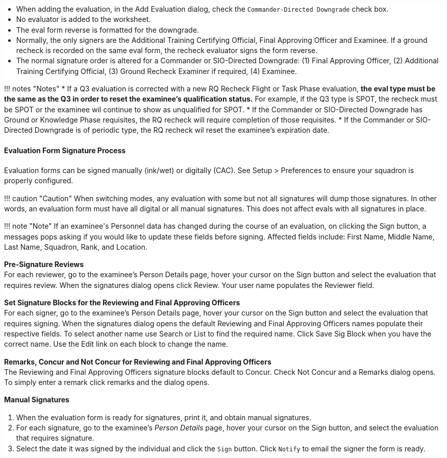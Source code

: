* When adding the evaluation, in the Add Evaluation dialog, check the `Commander-Directed Downgrade` check box.
* No evaluator is added to the worksheet.
* The eval form reverse is formatted for the downgrade.
* Normally, the only signers are the Additional Training Certifying Official, Final Approving Officer and Examinee. If a ground recheck is recorded on the same eval form, the recheck evaluator signs the form reverse.
* The normal signature order is altered for a Commander or SIO-Directed Downgrade: \(1\) Final Approving Officer, \(2\) Additional Training Certifying Official, \(3\) Ground Recheck Examiner if required, \(4\) Examinee.

!!! notes "Notes"
     * If a Q3 evaluation is corrected with a new RQ Recheck Flight or Task Phase evaluation, **the eval type must be the same as the Q3 in order to reset the examinee’s qualification status.** For example, if the Q3 type is SPOT, the recheck must be SPOT or the examinee wil continue to show as unqualified for SPOT.
     * If the Commander or SIO-Directed Downgrade has Ground or Knowledge Phase requisites, the RQ recheck will require completion of those requisites.
     * If the Commander or SIO-Directed Downgrade is of periodic type, the RQ recheck wil reset the examinee’s expiration date.

#### Evaluation Form Signature Process

Evaluation forms can be signed manually \(ink/wet\) or digitally \(CAC\). See Setup > Preferences to ensure your squadron is properly configured.

!!! caution "Caution"
     When switching modes, any evaluation with some but not all signatures will dump those signatures. In other words, an evaluation form must have all digital or all manual signatures. This does not affect evals with all signatures in place.

!!! note "Note"
     If an examinee's Personnel data has changed during the course of an evaluation, on clicking the Sign button, a messages pops asking if you would like to update these fields before signing. Affected fields include: First Name, Middle Name, Last Name, Squadron, Rank, and Location.

**Pre-Signature Reviews**  
For each reviewer, go to the examinee’s Person Details page, hover your cursor on the Sign button and select the evaluation that requires review. When the signatures dialog opens click Review. Your user name populates the Reviewer field.

**Set Signature Blocks for the Reviewing and Final Approving Officers**  
For each signer, go to the examinee’s Person Details page, hover your cursor on the Sign button and select the evaluation that requires signing. When the signatures dialog opens the default Reviewing and Final Approving Officers names populate their respective fields. To select another name use Search or List to find the required name. Click Save Sig Block when you have the correct name. Use the Edit link on each block to change the name. 

**Remarks, Concur and Not Concur for Reviewing and Final Approving Officers**  
The Reviewing and Final Approving Officers signature blocks default to Concur. Check Not Concur and a Remarks dialog opens. To simply enter a remark click remarks and the dialog opens. 

**Manual Signatures**

1. When the evaluation form is ready for signatures, print it, and obtain manual signatures.
2. For each signature, go to the examinee’s _Person Details_ page, hover your cursor on the Sign button, and select the evaluation that requires signature.
3. Select the date it was signed by the individual and click the `Sign` button. Click `Notify` to email the signer the form is ready.

